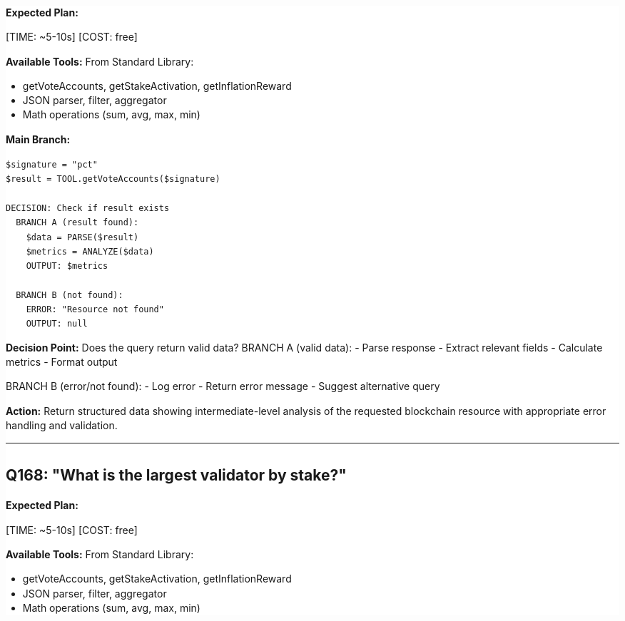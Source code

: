 **Expected Plan:**

[TIME: ~5-10s] [COST: free]

**Available Tools:**
From Standard Library:
  - getVoteAccounts, getStakeActivation, getInflationReward
  - JSON parser, filter, aggregator
  - Math operations (sum, avg, max, min)

**Main Branch:**
```
$signature = "pct"
$result = TOOL.getVoteAccounts($signature)

DECISION: Check if result exists
  BRANCH A (result found):
    $data = PARSE($result)
    $metrics = ANALYZE($data)
    OUTPUT: $metrics

  BRANCH B (not found):
    ERROR: "Resource not found"
    OUTPUT: null
```

**Decision Point:** Does the query return valid data?
  BRANCH A (valid data):
    - Parse response
    - Extract relevant fields
    - Calculate metrics
    - Format output

  BRANCH B (error/not found):
    - Log error
    - Return error message
    - Suggest alternative query

**Action:**
Return structured data showing intermediate-level analysis of the requested blockchain resource with appropriate error handling and validation.

---

## Q168: "What is the largest validator by stake?"

**Expected Plan:**

[TIME: ~5-10s] [COST: free]

**Available Tools:**
From Standard Library:
  - getVoteAccounts, getStakeActivation, getInflationReward
  - JSON parser, filter, aggregator
  - Math operations (sum, avg, max, min)
